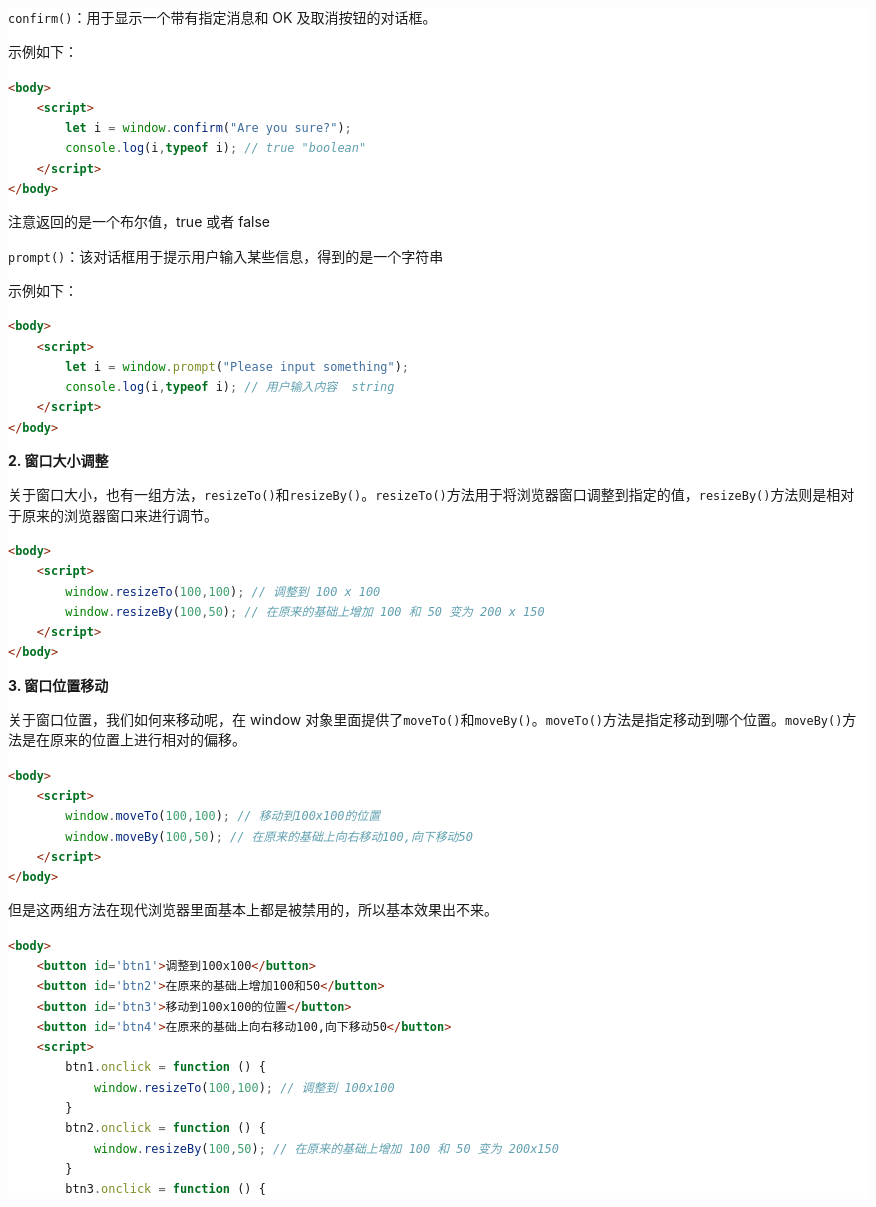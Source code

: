 `confirm()`：用于显示一个带有指定消息和 OK 及取消按钮的对话框。

示例如下：

```html
<body>
    <script>
        let i = window.confirm("Are you sure?");
        console.log(i,typeof i); // true "boolean"
    </script>
</body>
```

注意返回的是一个布尔值，true 或者 false

`prompt()`：该对话框用于提示用户输入某些信息，得到的是一个字符串

示例如下：

```html
<body>
    <script>
        let i = window.prompt("Please input something");
        console.log(i,typeof i); // 用户输入内容  string
    </script>
</body>
```

**2. 窗口大小调整**

关于窗口大小，也有一组方法，`resizeTo()`和`resizeBy()`。`resizeTo()`方法用于将浏览器窗口调整到指定的值，`resizeBy()`方法则是相对于原来的浏览器窗口来进行调节。

```html
<body>
    <script>
        window.resizeTo(100,100); // 调整到 100 x 100
        window.resizeBy(100,50); // 在原来的基础上增加 100 和 50 变为 200 x 150
    </script>
</body>
```

**3. 窗口位置移动**

关于窗口位置，我们如何来移动呢，在 window 对象里面提供了`moveTo()`和`moveBy()`。`moveTo()`方法是指定移动到哪个位置。`moveBy()`方法是在原来的位置上进行相对的偏移。

```html
<body>
    <script>
        window.moveTo(100,100); // 移动到100x100的位置
        window.moveBy(100,50); // 在原来的基础上向右移动100,向下移动50
    </script>
</body>
```

但是这两组方法在现代浏览器里面基本上都是被禁用的，所以基本效果出不来。

```html
<body>
    <button id='btn1'>调整到100x100</button>
    <button id='btn2'>在原来的基础上增加100和50</button>
    <button id='btn3'>移动到100x100的位置</button>
    <button id='btn4'>在原来的基础上向右移动100,向下移动50</button>
    <script>
        btn1.onclick = function () {
            window.resizeTo(100,100); // 调整到 100x100
        }
        btn2.onclick = function () {
            window.resizeBy(100,50); // 在原来的基础上增加 100 和 50 变为 200x150
        }
        btn3.onclick = function () {
```